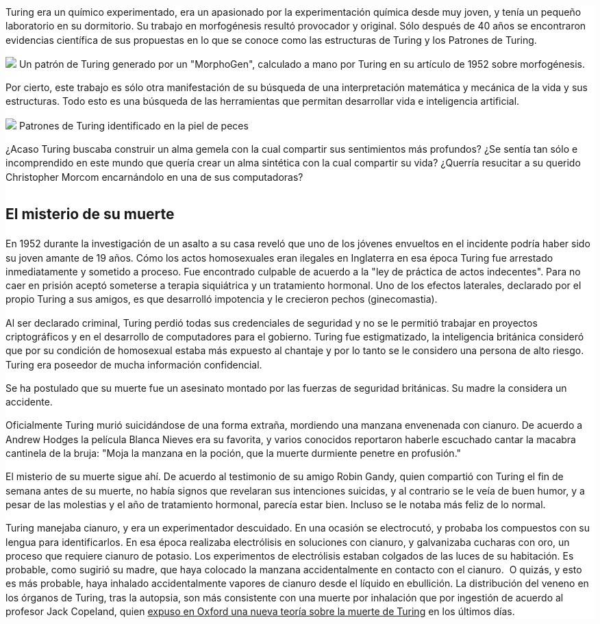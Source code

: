 Turing era un químico experimentado, era un apasionado por la experimentación química desde muy joven, y tenía un pequeño laboratorio en su dormitorio. Su trabajo en morfogénesis resultó provocador y original. Sólo después de 40 años se encontraron evidencias científica de sus propuestas en lo que se conoce como las estructuras de Turing y los Patrones de Turing.

[![](http://www.lnds.net/blog/wp-content/uploads/2012/06/patron-turing.png)](http://www.lnds.net/blog/wp-content/uploads/2012/06/patron-turing.png) Un patrón de Turing generado por un "MorphoGen", calculado a mano por Turing en su artículo de 1952 sobre morfogénesis.

Por cierto, este trabajo es sólo otra manifestación de su búsqueda de una interpretación matemática y mecánica de la vida y sus estructuras. Todo esto es una búsqueda de las herramientas que permitan desarrollar vida e inteligencia artificial.

[![](http://www.lnds.net/blog/wp-content/uploads/2012/06/turin-pattern-fish.jpg)](http://www.lnds.net/blog/wp-content/uploads/2012/06/turin-pattern-fish.jpg) Patrones de Turing identificado en la piel de peces

¿Acaso Turing buscaba construir un alma gemela con la cual compartir sus sentimientos más profundos? ¿Se sentía tan sólo e incomprendido en este mundo que quería crear un alma sintética con la cual compartir su vida? ¿Querría resucitar a su querido Christopher Morcom encarnándolo en una de sus computadoras?


## El misterio de su muerte


En 1952 durante la investigación de un asalto a su casa reveló que uno de los jóvenes envueltos en el incidente podría haber sido su joven amante de 19 años. Cómo los actos homosexuales eran ilegales en Inglaterra en esa época Turing fue arrestado inmediatamente y sometido a proceso. Fue encontrado culpable de acuerdo a la "ley de práctica de actos indecentes". Para no caer en prisión aceptó someterse a terapia siquiátrica y un tratamiento hormonal. Uno de los efectos laterales, declarado por el propio Turing a sus amigos, es que desarrolló impotencia y le crecieron pechos (ginecomastia).

Al ser declarado criminal, Turing perdió todas sus credenciales de seguridad y no se le permitió trabajar en proyectos criptográficos y en el desarrollo de computadores para el gobierno. Turing fue estigmatizado, la inteligencia británica consideró que por su condición de homosexual estaba más expuesto al chantaje y por lo tanto se le considero una persona de alto riesgo. Turing era poseedor de mucha información confidencial.

Se ha postulado que su muerte fue un asesinato montado por las fuerzas de seguridad británicas. Su madre la considera un accidente.

Oficialmente Turing murió suicidándose de una forma extraña, mordiendo una manzana envenenada con cianuro. De acuerdo a Andrew Hodges la película Blanca Nieves era su favorita, y varios conocidos reportaron haberle escuchado cantar la macabra cantinela de la bruja: "Moja la manzana en la poción, que la muerte durmiente penetre en profusión."

El misterio de su muerte sigue ahí. De acuerdo al testimonio de su amigo Robin Gandy, quien compartió con Turing el fin de semana antes de su muerte, no había signos que revelaran sus intenciones suicidas, y al contrario se le veía de buen humor, y a pesar de las molestias y el año de tratamiento hormonal, parecía estar bien. Incluso se le notaba más feliz de lo normal.

Turing manejaba cianuro, y era un experimentador descuidado. En una ocasión se electrocutó, y probaba los compuestos con su lengua para identificarlos. En esa época realizaba electrólisis en soluciones con cianuro, y galvanizaba cucharas con oro, un proceso que requiere cianuro de potasio. Los experimentos de electrólisis estaban colgados de las luces de su habitación. Es probable, como sugirió su madre, que haya colocado la manzana accidentalmente en contacto con el cianuro.  O quizás, y esto es más probable, haya inhalado accidentalmente vapores de cianuro desde el líquido en ebullición. La distribución del veneno en los órganos de Turing, tras la autopsia, son más consistente con una muerte por inhalación que por ingestión de acuerdo al profesor Jack Copeland, quien [expuso en Oxford una nueva teoría sobre la muerte de Turing](http://www.bbc.co.uk/news/science-environment-18561092) en los últimos días.
